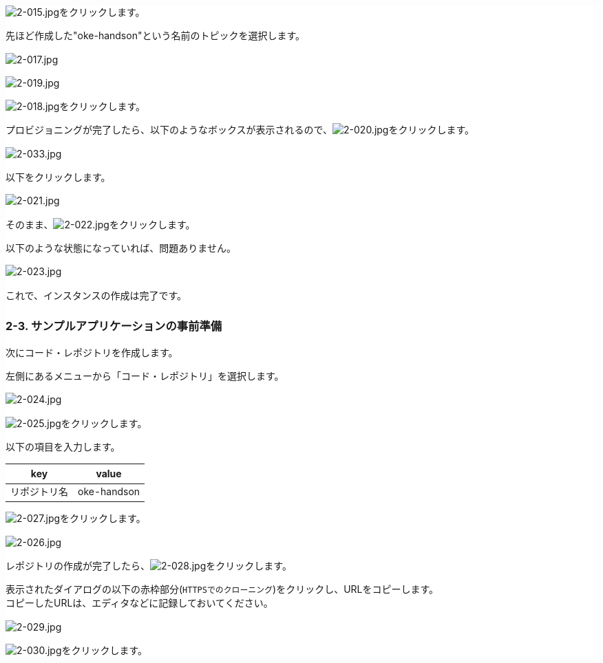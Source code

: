 ![2-015.jpg](2-015.jpg)をクリックします。  

先ほど作成した"oke-handson"という名前のトピックを選択します。  

![2-017.jpg](2-017.jpg)

![2-019.jpg](2-019.jpg)

![2-018.jpg](2-018.jpg)をクリックします。  

プロビジョニングが完了したら、以下のようなボックスが表示されるので、![2-020.jpg](2-020.jpg)をクリックします。  

![2-033.jpg](2-033.jpg)

以下をクリックします。  

![2-021.jpg](2-021.jpg)

そのまま、![2-022.jpg](2-022.jpg)をクリックします。  

以下のような状態になっていれば、問題ありません。  

![2-023.jpg](2-023.jpg)

これで、インスタンスの作成は完了です。  

### 2-3. サンプルアプリケーションの事前準備

次にコード・レポジトリを作成します。  

左側にあるメニューから「コード・レポジトリ」を選択します。  

![2-024.jpg](2-024.jpg)

![2-025.jpg](2-025.jpg)をクリックします。  

以下の項目を入力します。

key|value|
-|-
リポジトリ名|oke-handson

![2-027.jpg](2-027.jpg)をクリックします。  

![2-026.jpg](2-026.jpg)

レポジトリの作成が完了したら、![2-028.jpg](2-028.jpg)をクリックします。  

表示されたダイアログの以下の赤枠部分(`HTTPSでのクローニング`)をクリックし、URLをコピーします。  
コピーしたURLは、エディタなどに記録しておいてください。  

![2-029.jpg](2-029.jpg)

![2-030.jpg](2-030.jpg)をクリックします。

